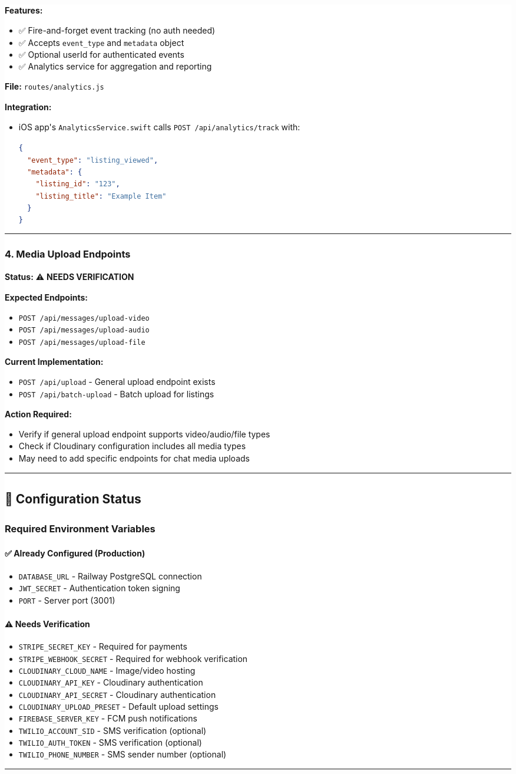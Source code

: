 **Features:**
- ✅ Fire-and-forget event tracking (no auth needed)
- ✅ Accepts `event_type` and `metadata` object
- ✅ Optional userId for authenticated events
- ✅ Analytics service for aggregation and reporting

**File:** `routes/analytics.js`

**Integration:**
- iOS app's `AnalyticsService.swift` calls `POST /api/analytics/track` with:
  ```json
  {
    "event_type": "listing_viewed",
    "metadata": {
      "listing_id": "123",
      "listing_title": "Example Item"
    }
  }
  ```

---

### 4. Media Upload Endpoints
**Status:** ⚠️ **NEEDS VERIFICATION**

**Expected Endpoints:**
- `POST /api/messages/upload-video`
- `POST /api/messages/upload-audio`
- `POST /api/messages/upload-file`

**Current Implementation:**
- `POST /api/upload` - General upload endpoint exists
- `POST /api/batch-upload` - Batch upload for listings

**Action Required:**
- Verify if general upload endpoint supports video/audio/file types
- Check if Cloudinary configuration includes all media types
- May need to add specific endpoints for chat media uploads

---

## 🔧 Configuration Status

### Required Environment Variables

#### ✅ Already Configured (Production)
- `DATABASE_URL` - Railway PostgreSQL connection
- `JWT_SECRET` - Authentication token signing
- `PORT` - Server port (3001)

#### ⚠️ Needs Verification
- `STRIPE_SECRET_KEY` - Required for payments
- `STRIPE_WEBHOOK_SECRET` - Required for webhook verification
- `CLOUDINARY_CLOUD_NAME` - Image/video hosting
- `CLOUDINARY_API_KEY` - Cloudinary authentication
- `CLOUDINARY_API_SECRET` - Cloudinary authentication
- `CLOUDINARY_UPLOAD_PRESET` - Default upload settings
- `FIREBASE_SERVER_KEY` - FCM push notifications
- `TWILIO_ACCOUNT_SID` - SMS verification (optional)
- `TWILIO_AUTH_TOKEN` - SMS verification (optional)
- `TWILIO_PHONE_NUMBER` - SMS sender number (optional)

---